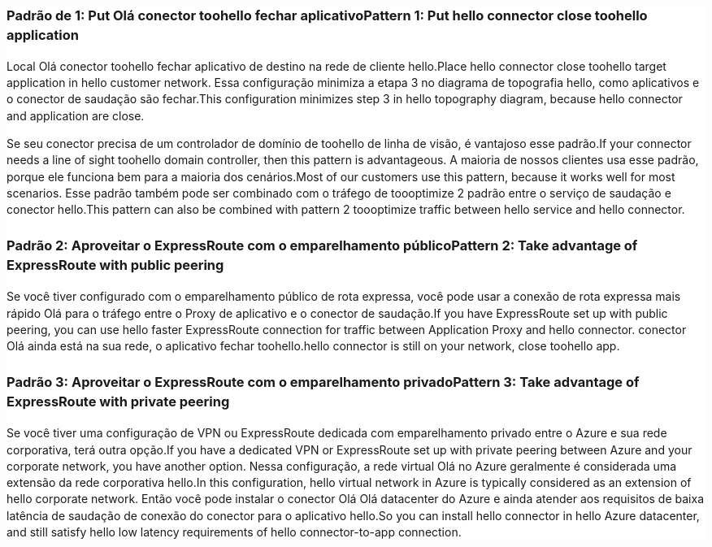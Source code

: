 ### <a name="pattern-1-put-hello-connector-close-toohello-application"></a><span data-ttu-id="4c98c-148">Padrão de 1: Put Olá conector toohello fechar aplicativo</span><span class="sxs-lookup"><span data-stu-id="4c98c-148">Pattern 1: Put hello connector close toohello application</span></span>

<span data-ttu-id="4c98c-149">Local Olá conector toohello fechar aplicativo de destino na rede de cliente hello.</span><span class="sxs-lookup"><span data-stu-id="4c98c-149">Place hello connector close toohello target application in hello customer network.</span></span> <span data-ttu-id="4c98c-150">Essa configuração minimiza a etapa 3 no diagrama de topografia hello, como aplicativos e o conector de saudação são fechar.</span><span class="sxs-lookup"><span data-stu-id="4c98c-150">This configuration minimizes step 3 in hello topography diagram, because hello connector and application are close.</span></span> 

<span data-ttu-id="4c98c-151">Se seu conector precisa de um controlador de domínio de toohello de linha de visão, é vantajoso esse padrão.</span><span class="sxs-lookup"><span data-stu-id="4c98c-151">If your connector needs a line of sight toohello domain controller, then this pattern is advantageous.</span></span> <span data-ttu-id="4c98c-152">A maioria de nossos clientes usa esse padrão, porque ele funciona bem para a maioria dos cenários.</span><span class="sxs-lookup"><span data-stu-id="4c98c-152">Most of our customers use this pattern, because it works well for most scenarios.</span></span> <span data-ttu-id="4c98c-153">Esse padrão também pode ser combinado com o tráfego de toooptimize 2 padrão entre o serviço de saudação e conector hello.</span><span class="sxs-lookup"><span data-stu-id="4c98c-153">This pattern can also be combined with pattern 2 toooptimize traffic between hello service and hello connector.</span></span>

### <a name="pattern-2-take-advantage-of-expressroute-with-public-peering"></a><span data-ttu-id="4c98c-154">Padrão 2: Aproveitar o ExpressRoute com o emparelhamento público</span><span class="sxs-lookup"><span data-stu-id="4c98c-154">Pattern 2: Take advantage of ExpressRoute with public peering</span></span>

<span data-ttu-id="4c98c-155">Se você tiver configurado com o emparelhamento público de rota expressa, você pode usar a conexão de rota expressa mais rápido Olá para o tráfego entre o Proxy de aplicativo e o conector de saudação.</span><span class="sxs-lookup"><span data-stu-id="4c98c-155">If you have ExpressRoute set up with public peering, you can use hello faster ExpressRoute connection for traffic between Application Proxy and hello connector.</span></span> <span data-ttu-id="4c98c-156">conector Olá ainda está na sua rede, o aplicativo fechar toohello.</span><span class="sxs-lookup"><span data-stu-id="4c98c-156">hello connector is still on your network, close toohello app.</span></span>

### <a name="pattern-3-take-advantage-of-expressroute-with-private-peering"></a><span data-ttu-id="4c98c-157">Padrão 3: Aproveitar o ExpressRoute com o emparelhamento privado</span><span class="sxs-lookup"><span data-stu-id="4c98c-157">Pattern 3: Take advantage of ExpressRoute with private peering</span></span>

<span data-ttu-id="4c98c-158">Se você tiver uma configuração de VPN ou ExpressRoute dedicada com emparelhamento privado entre o Azure e sua rede corporativa, terá outra opção.</span><span class="sxs-lookup"><span data-stu-id="4c98c-158">If you have a dedicated VPN or ExpressRoute set up with private peering between Azure and your corporate network, you have another option.</span></span> <span data-ttu-id="4c98c-159">Nessa configuração, a rede virtual Olá no Azure geralmente é considerada uma extensão da rede corporativa hello.</span><span class="sxs-lookup"><span data-stu-id="4c98c-159">In this configuration, hello virtual network in Azure is typically considered as an extension of hello corporate network.</span></span> <span data-ttu-id="4c98c-160">Então você pode instalar o conector Olá Olá datacenter do Azure e ainda atender aos requisitos de baixa latência de saudação de conexão do conector para o aplicativo hello.</span><span class="sxs-lookup"><span data-stu-id="4c98c-160">So you can install hello connector in hello Azure datacenter, and still satisfy hello low latency requirements of hello connector-to-app connection.</span></span>
